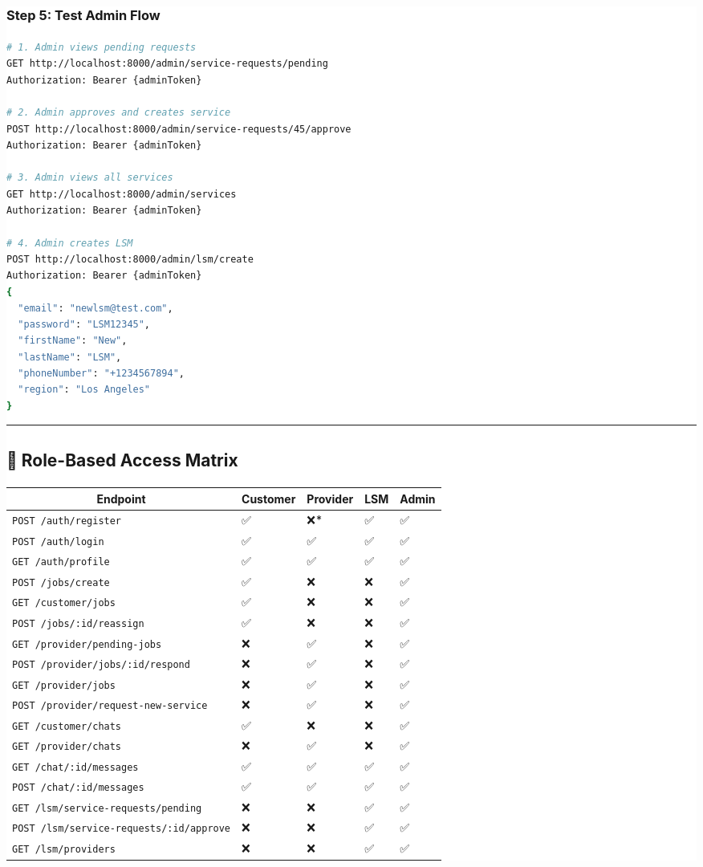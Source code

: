 
### Step 5: Test Admin Flow
```bash
# 1. Admin views pending requests
GET http://localhost:8000/admin/service-requests/pending
Authorization: Bearer {adminToken}

# 2. Admin approves and creates service
POST http://localhost:8000/admin/service-requests/45/approve
Authorization: Bearer {adminToken}

# 3. Admin views all services
GET http://localhost:8000/admin/services
Authorization: Bearer {adminToken}

# 4. Admin creates LSM
POST http://localhost:8000/admin/lsm/create
Authorization: Bearer {adminToken}
{
  "email": "newlsm@test.com",
  "password": "LSM12345",
  "firstName": "New",
  "lastName": "LSM",
  "phoneNumber": "+1234567894",
  "region": "Los Angeles"
}
```

---

## 🎯 Role-Based Access Matrix

| Endpoint | Customer | Provider | LSM | Admin |
|----------|----------|----------|-----|-------|
| `POST /auth/register` | ✅ | ❌* | ✅ | ✅ |
| `POST /auth/login` | ✅ | ✅ | ✅ | ✅ |
| `GET /auth/profile` | ✅ | ✅ | ✅ | ✅ |
| `POST /jobs/create` | ✅ | ❌ | ❌ | ✅ |
| `GET /customer/jobs` | ✅ | ❌ | ❌ | ✅ |
| `POST /jobs/:id/reassign` | ✅ | ❌ | ❌ | ✅ |
| `GET /provider/pending-jobs` | ❌ | ✅ | ❌ | ✅ |
| `POST /provider/jobs/:id/respond` | ❌ | ✅ | ❌ | ✅ |
| `GET /provider/jobs` | ❌ | ✅ | ❌ | ✅ |
| `POST /provider/request-new-service` | ❌ | ✅ | ❌ | ✅ |
| `GET /customer/chats` | ✅ | ❌ | ❌ | ✅ |
| `GET /provider/chats` | ❌ | ✅ | ❌ | ✅ |
| `GET /chat/:id/messages` | ✅ | ✅ | ✅ | ✅ |
| `POST /chat/:id/messages` | ✅ | ✅ | ✅ | ✅ |
| `GET /lsm/service-requests/pending` | ❌ | ❌ | ✅ | ✅ |
| `POST /lsm/service-requests/:id/approve` | ❌ | ❌ | ✅ | ✅ |
| `GET /lsm/providers` | ❌ | ❌ | ✅ | ✅ |